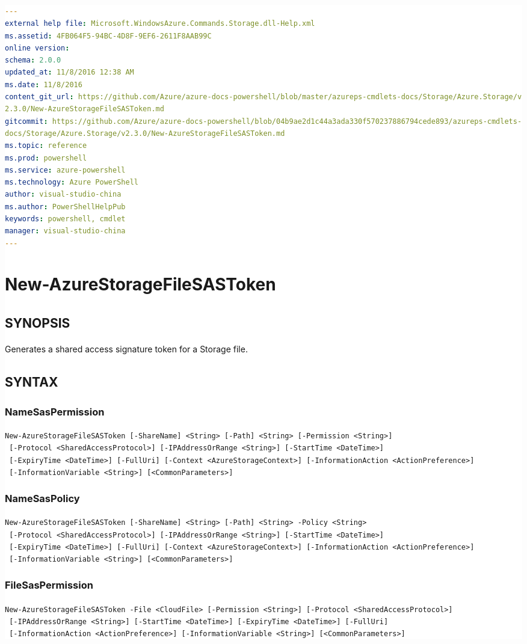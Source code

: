 ```yaml
---
external help file: Microsoft.WindowsAzure.Commands.Storage.dll-Help.xml
ms.assetid: 4FB064F5-94BC-4D8F-9EF6-2611F8AAB99C
online version: 
schema: 2.0.0
updated_at: 11/8/2016 12:38 AM
ms.date: 11/8/2016
content_git_url: https://github.com/Azure/azure-docs-powershell/blob/master/azureps-cmdlets-docs/Storage/Azure.Storage/v2.3.0/New-AzureStorageFileSASToken.md
gitcommit: https://github.com/Azure/azure-docs-powershell/blob/04b9ae2d1c44a3ada330f570237886794cede893/azureps-cmdlets-docs/Storage/Azure.Storage/v2.3.0/New-AzureStorageFileSASToken.md
ms.topic: reference
ms.prod: powershell
ms.service: azure-powershell
ms.technology: Azure PowerShell
author: visual-studio-china
ms.author: PowerShellHelpPub
keywords: powershell, cmdlet
manager: visual-studio-china
---
```


# New-AzureStorageFileSASToken

## SYNOPSIS
Generates a shared access signature token for a Storage file.

## SYNTAX

### NameSasPermission
```
New-AzureStorageFileSASToken [-ShareName] <String> [-Path] <String> [-Permission <String>]
 [-Protocol <SharedAccessProtocol>] [-IPAddressOrRange <String>] [-StartTime <DateTime>]
 [-ExpiryTime <DateTime>] [-FullUri] [-Context <AzureStorageContext>] [-InformationAction <ActionPreference>]
 [-InformationVariable <String>] [<CommonParameters>]
```

### NameSasPolicy
```
New-AzureStorageFileSASToken [-ShareName] <String> [-Path] <String> -Policy <String>
 [-Protocol <SharedAccessProtocol>] [-IPAddressOrRange <String>] [-StartTime <DateTime>]
 [-ExpiryTime <DateTime>] [-FullUri] [-Context <AzureStorageContext>] [-InformationAction <ActionPreference>]
 [-InformationVariable <String>] [<CommonParameters>]
```

### FileSasPermission
```
New-AzureStorageFileSASToken -File <CloudFile> [-Permission <String>] [-Protocol <SharedAccessProtocol>]
 [-IPAddressOrRange <String>] [-StartTime <DateTime>] [-ExpiryTime <DateTime>] [-FullUri]
 [-InformationAction <ActionPreference>] [-InformationVariable <String>] [<CommonParameters>]
```
